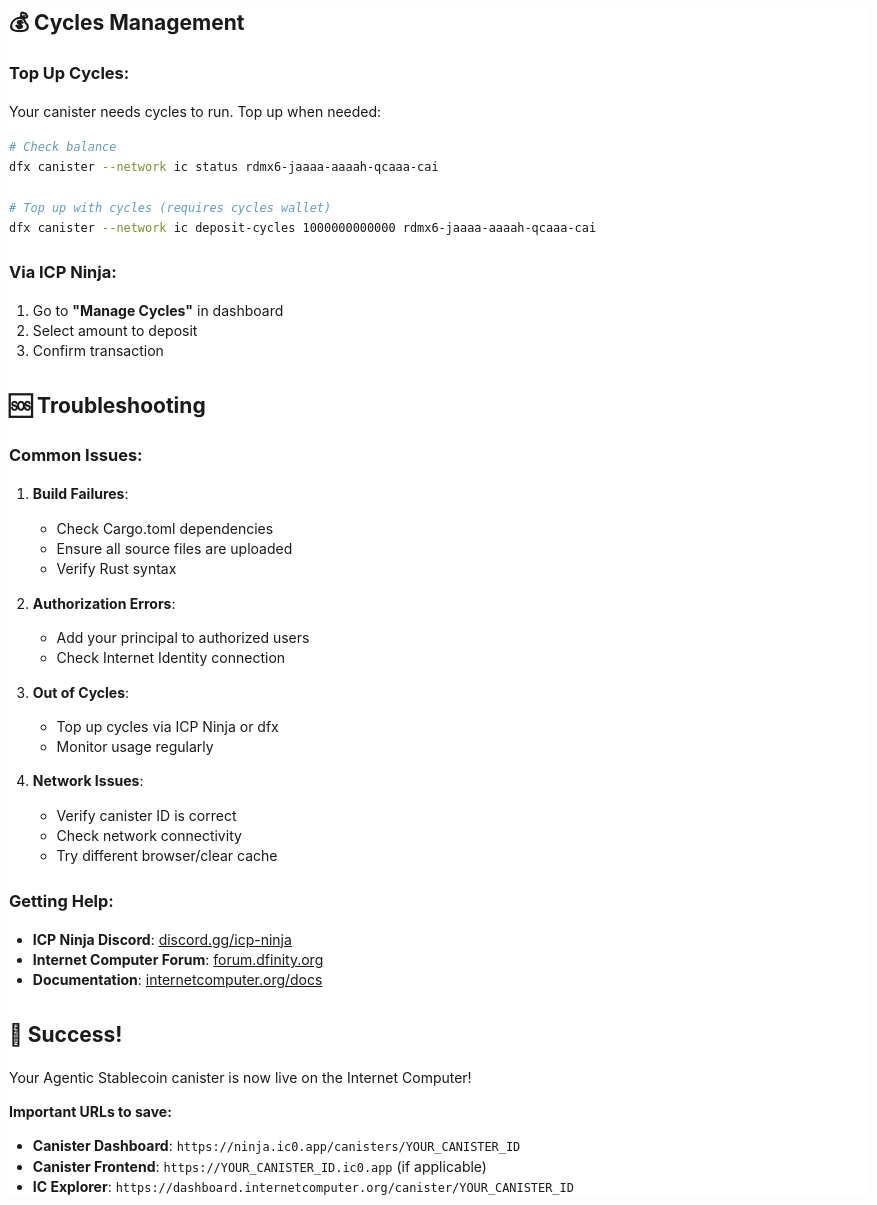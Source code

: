 ## 💰 Cycles Management

### Top Up Cycles:

Your canister needs cycles to run. Top up when needed:

```bash
# Check balance
dfx canister --network ic status rdmx6-jaaaa-aaaah-qcaaa-cai

# Top up with cycles (requires cycles wallet)
dfx canister --network ic deposit-cycles 1000000000000 rdmx6-jaaaa-aaaah-qcaaa-cai
```

### Via ICP Ninja:
1. Go to **"Manage Cycles"** in dashboard
2. Select amount to deposit
3. Confirm transaction

## 🆘 Troubleshooting

### Common Issues:

1. **Build Failures**:
   - Check Cargo.toml dependencies
   - Ensure all source files are uploaded
   - Verify Rust syntax

2. **Authorization Errors**:
   - Add your principal to authorized users
   - Check Internet Identity connection

3. **Out of Cycles**:
   - Top up cycles via ICP Ninja or dfx
   - Monitor usage regularly

4. **Network Issues**:
   - Verify canister ID is correct
   - Check network connectivity
   - Try different browser/clear cache

### Getting Help:

- **ICP Ninja Discord**: [discord.gg/icp-ninja](https://discord.gg/icp-ninja)
- **Internet Computer Forum**: [forum.dfinity.org](https://forum.dfinity.org)
- **Documentation**: [internetcomputer.org/docs](https://internetcomputer.org/docs)

## 🎉 Success!

Your Agentic Stablecoin canister is now live on the Internet Computer! 

**Important URLs to save:**
- **Canister Dashboard**: `https://ninja.ic0.app/canisters/YOUR_CANISTER_ID`
- **Canister Frontend**: `https://YOUR_CANISTER_ID.ic0.app` (if applicable)
- **IC Explorer**: `https://dashboard.internetcomputer.org/canister/YOUR_CANISTER_ID`
